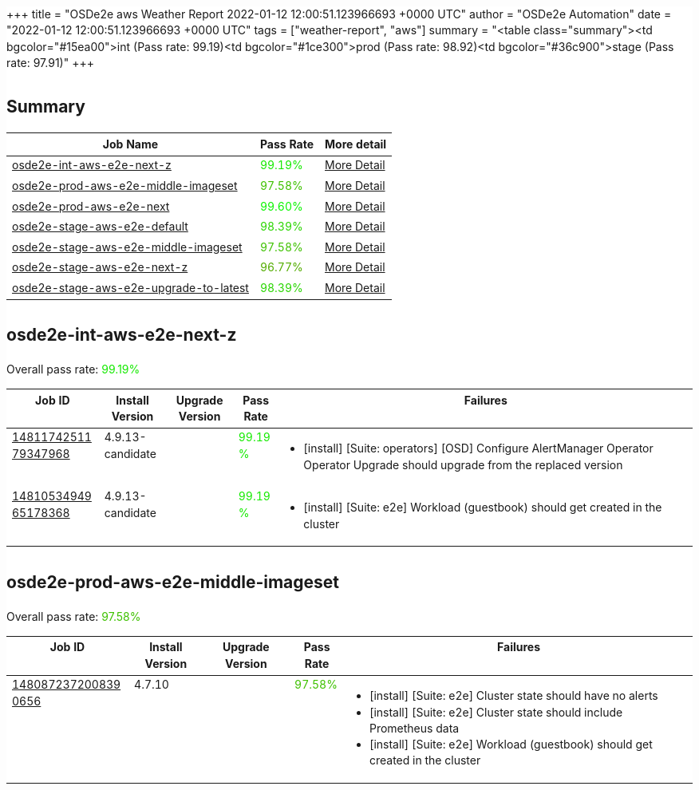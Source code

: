 +++
title = "OSDe2e aws Weather Report 2022-01-12 12:00:51.123966693 +0000 UTC"
author = "OSDe2e Automation"
date = "2022-01-12 12:00:51.123966693 +0000 UTC"
tags = ["weather-report", "aws"]
summary = "<table class=\"summary\"><tr><td bgcolor=\"#15ea00\"></td><td>int (Pass rate: 99.19)</td></tr><tr><td bgcolor=\"#1ce300\"></td><td>prod (Pass rate: 98.92)</td></tr><tr><td bgcolor=\"#36c900\"></td><td>stage (Pass rate: 97.91)</td></tr></table>"
+++
## Summary

| Job Name | Pass Rate | More detail |
|----------|-----------|-------------|
|[osde2e-int-aws-e2e-next-z](https://prow.ci.openshift.org/?job=osde2e-int-aws-e2e-next-z)| <span style="color:#15ea00;">99.19%</span>|[More Detail](#osde2e-int-aws-e2e-next-z)|
|[osde2e-prod-aws-e2e-middle-imageset](https://prow.ci.openshift.org/?job=osde2e-prod-aws-e2e-middle-imageset)| <span style="color:#3ec100;">97.58%</span>|[More Detail](#osde2e-prod-aws-e2e-middle-imageset)|
|[osde2e-prod-aws-e2e-next](https://prow.ci.openshift.org/?job=osde2e-prod-aws-e2e-next)| <span style="color:#0bf400;">99.60%</span>|[More Detail](#osde2e-prod-aws-e2e-next)|
|[osde2e-stage-aws-e2e-default](https://prow.ci.openshift.org/?job=osde2e-stage-aws-e2e-default)| <span style="color:#2ad500;">98.39%</span>|[More Detail](#osde2e-stage-aws-e2e-default)|
|[osde2e-stage-aws-e2e-middle-imageset](https://prow.ci.openshift.org/?job=osde2e-stage-aws-e2e-middle-imageset)| <span style="color:#3ec100;">97.58%</span>|[More Detail](#osde2e-stage-aws-e2e-middle-imageset)|
|[osde2e-stage-aws-e2e-next-z](https://prow.ci.openshift.org/?job=osde2e-stage-aws-e2e-next-z)| <span style="color:#53ac00;">96.77%</span>|[More Detail](#osde2e-stage-aws-e2e-next-z)|
|[osde2e-stage-aws-e2e-upgrade-to-latest](https://prow.ci.openshift.org/?job=osde2e-stage-aws-e2e-upgrade-to-latest)| <span style="color:#29d600;">98.39%</span>|[More Detail](#osde2e-stage-aws-e2e-upgrade-to-latest)|



## osde2e-int-aws-e2e-next-z

Overall pass rate: <span style="color:#15ea00;">99.19%</span>

| Job ID | Install Version | Upgrade Version | Pass Rate | Failures |
|--------|-----------------|-----------------|-----------|----------|
[1481174251179347968](https://prow.ci.openshift.org/view/gs/origin-ci-test/logs/osde2e-int-aws-e2e-next-z/1481174251179347968) | 4.9.13-candidate |  | <span style="color:#15ea00;">99.19%</span>|<ul><li>[install] [Suite: operators] [OSD] Configure AlertManager Operator Operator Upgrade should upgrade from the replaced version</li></ul>
[1481053494965178368](https://prow.ci.openshift.org/view/gs/origin-ci-test/logs/osde2e-int-aws-e2e-next-z/1481053494965178368) | 4.9.13-candidate |  | <span style="color:#15ea00;">99.19%</span>|<ul><li>[install] [Suite: e2e] Workload (guestbook) should get created in the cluster</li></ul>



## osde2e-prod-aws-e2e-middle-imageset

Overall pass rate: <span style="color:#3ec100;">97.58%</span>

| Job ID | Install Version | Upgrade Version | Pass Rate | Failures |
|--------|-----------------|-----------------|-----------|----------|
[1480872372008390656](https://prow.ci.openshift.org/view/gs/origin-ci-test/logs/osde2e-prod-aws-e2e-middle-imageset/1480872372008390656) | 4.7.10 |  | <span style="color:#3ec100;">97.58%</span>|<ul><li>[install] [Suite: e2e] Cluster state should have no alerts</li><li>[install] [Suite: e2e] Cluster state should include Prometheus data</li><li>[install] [Suite: e2e] Workload (guestbook) should get created in the cluster</li></ul>
